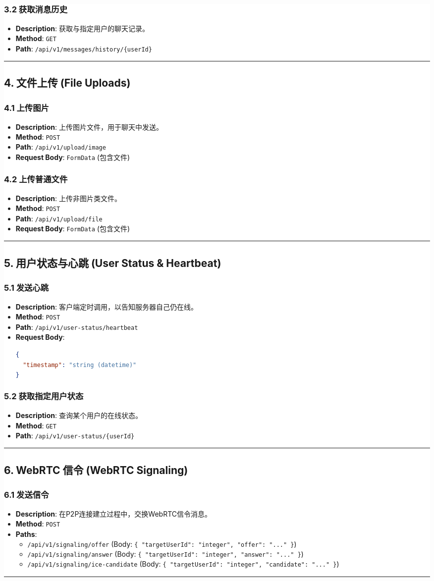 ### 3.2 获取消息历史
- **Description**: 获取与指定用户的聊天记录。
- **Method**: `GET`
- **Path**: `/api/v1/messages/history/{userId}`

---

## 4. 文件上传 (File Uploads)

### 4.1 上传图片
- **Description**: 上传图片文件，用于聊天中发送。
- **Method**: `POST`
- **Path**: `/api/v1/upload/image`
- **Request Body**: `FormData` (包含文件)

### 4.2 上传普通文件
- **Description**: 上传非图片类文件。
- **Method**: `POST`
- **Path**: `/api/v1/upload/file`
- **Request Body**: `FormData` (包含文件)

---

## 5. 用户状态与心跳 (User Status & Heartbeat)

### 5.1 发送心跳
- **Description**: 客户端定时调用，以告知服务器自己仍在线。
- **Method**: `POST`
- **Path**: `/api/v1/user-status/heartbeat`
- **Request Body**:
  ```json
  {
    "timestamp": "string (datetime)"
  }
  ```

### 5.2 获取指定用户状态
- **Description**: 查询某个用户的在线状态。
- **Method**: `GET`
- **Path**: `/api/v1/user-status/{userId}`

---

## 6. WebRTC 信令 (WebRTC Signaling)

### 6.1 发送信令
- **Description**: 在P2P连接建立过程中，交换WebRTC信令消息。
- **Method**: `POST`
- **Paths**:
  - `/api/v1/signaling/offer` (Body: `{ "targetUserId": "integer", "offer": "..." }`)
  - `/api/v1/signaling/answer` (Body: `{ "targetUserId": "integer", "answer": "..." }`)
  - `/api/v1/signaling/ice-candidate` (Body: `{ "targetUserId": "integer", "candidate": "..." }`)

---